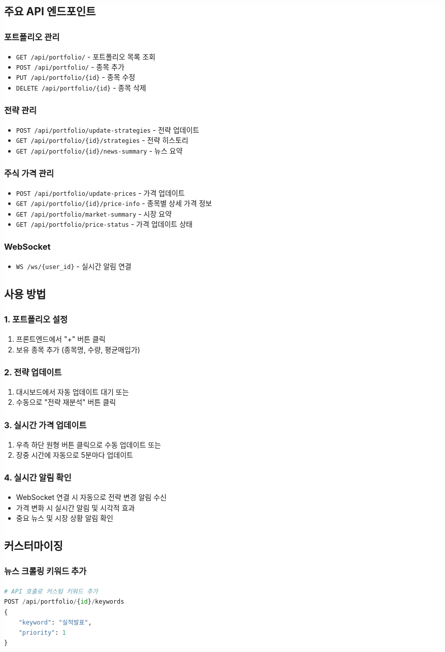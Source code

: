 ## 주요 API 엔드포인트

### 포트폴리오 관리
- `GET /api/portfolio/` - 포트폴리오 목록 조회
- `POST /api/portfolio/` - 종목 추가
- `PUT /api/portfolio/{id}` - 종목 수정
- `DELETE /api/portfolio/{id}` - 종목 삭제

### 전략 관리
- `POST /api/portfolio/update-strategies` - 전략 업데이트
- `GET /api/portfolio/{id}/strategies` - 전략 히스토리
- `GET /api/portfolio/{id}/news-summary` - 뉴스 요약

### 주식 가격 관리
- `POST /api/portfolio/update-prices` - 가격 업데이트
- `GET /api/portfolio/{id}/price-info` - 종목별 상세 가격 정보
- `GET /api/portfolio/market-summary` - 시장 요약
- `GET /api/portfolio/price-status` - 가격 업데이트 상태

### WebSocket
- `WS /ws/{user_id}` - 실시간 알림 연결

## 사용 방법

### 1. 포트폴리오 설정
1. 프론트엔드에서 "+" 버튼 클릭
2. 보유 종목 추가 (종목명, 수량, 평균매입가)

### 2. 전략 업데이트
1. 대시보드에서 자동 업데이트 대기 또는
2. 수동으로 "전략 재분석" 버튼 클릭

### 3. 실시간 가격 업데이트
1. 우측 하단 원형 버튼 클릭으로 수동 업데이트 또는
2. 장중 시간에 자동으로 5분마다 업데이트

### 4. 실시간 알림 확인
- WebSocket 연결 시 자동으로 전략 변경 알림 수신
- 가격 변화 시 실시간 알림 및 시각적 효과
- 중요 뉴스 및 시장 상황 알림 확인

## 커스터마이징

### 뉴스 크롤링 키워드 추가
```python
# API 호출로 커스텀 키워드 추가
POST /api/portfolio/{id}/keywords
{
    "keyword": "실적발표",
    "priority": 1
}
```
